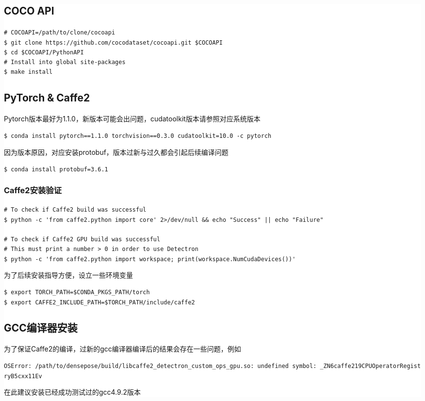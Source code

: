 

## COCO API

~~~
# COCOAPI=/path/to/clone/cocoapi
$ git clone https://github.com/cocodataset/cocoapi.git $COCOAPI
$ cd $COCOAPI/PythonAPI
# Install into global site-packages
$ make install
~~~



## PyTorch & Caffe2

Pytorch版本最好为1.1.0，新版本可能会出问题，cudatoolkit版本请参照对应系统版本

~~~
$ conda install pytorch==1.1.0 torchvision==0.3.0 cudatoolkit=10.0 -c pytorch
~~~

因为版本原因，对应安装protobuf，版本过新与过久都会引起后续编译问题

~~~
$ conda install protobuf=3.6.1
~~~

### Caffe2安装验证

~~~
# To check if Caffe2 build was successful
$ python -c 'from caffe2.python import core' 2>/dev/null && echo "Success" || echo "Failure"

# To check if Caffe2 GPU build was successful
# This must print a number > 0 in order to use Detectron
$ python -c 'from caffe2.python import workspace; print(workspace.NumCudaDevices())'
~~~

为了后续安装指导方便，设立一些环境变量

~~~
$ export TORCH_PATH=$CONDA_PKGS_PATH/torch
$ export CAFFE2_INCLUDE_PATH=$TORCH_PATH/include/caffe2
~~~



## GCC编译器安装

为了保证Caffe2的编译，过新的gcc编译器编译后的结果会存在一些问题，例如

~~~
OSError: /path/to/densepose/build/libcaffe2_detectron_custom_ops_gpu.so: undefined symbol: _ZN6caffe219CPUOperatorRegistryB5cxx11Ev
~~~

在此建议安装已经成功测试过的gcc4.9.2版本

